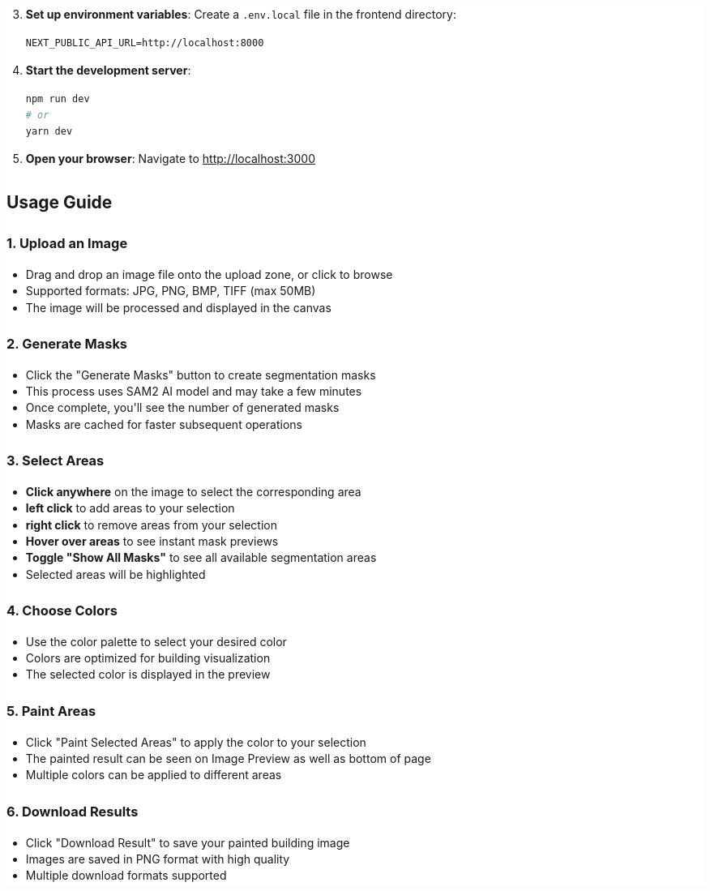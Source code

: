 3. **Set up environment variables**:
   Create a `.env.local` file in the frontend directory:
   ```env
   NEXT_PUBLIC_API_URL=http://localhost:8000
   ```

4. **Start the development server**:
   ```bash
   npm run dev
   # or
   yarn dev
   ```

5. **Open your browser**:
   Navigate to [http://localhost:3000](http://localhost:3000)

## Usage Guide

### 1. Upload an Image
- Drag and drop an image file onto the upload zone, or click to browse
- Supported formats: JPG, PNG, BMP, TIFF (max 50MB)
- The image will be processed and displayed in the canvas

### 2. Generate Masks
- Click the "Generate Masks" button to create segmentation masks
- This process uses SAM2 AI model and may take a few minutes
- Once complete, you'll see the number of generated masks
- Masks are cached for faster subsequent operations

### 3. Select Areas
- **Click anywhere** on the image to select the corresponding area
- **left click** to add areas to your selection
- **right click** to remove areas from your selection
- **Hover over areas** to see instant mask previews
- **Toggle "Show All Masks"** to see all available segmentation areas
- Selected areas will be highlighted

### 4. Choose Colors
- Use the color palette to select your desired color
- Colors are optimized for building visualization
- The selected color is displayed in the preview

### 5. Paint Areas
- Click "Paint Selected Areas" to apply the color to your selection
- The painted result can be seen on Image Preview as well as bottom of page
- Multiple colors can be applied to different areas

### 6. Download Results
- Click "Download Result" to save your painted building image
- Images are saved in PNG format with high quality
- Multiple download formats supported
